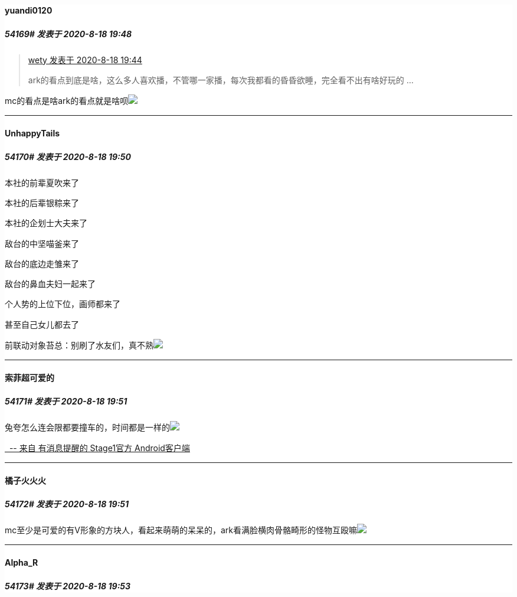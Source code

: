 ####  yuandi0120  
##### 54169#       发表于 2020-8-18 19:48


<blockquote><a href="httphttps://bbs.saraba1st.com/2b/forum.php?mod=redirect&amp;goto=findpost&amp;pid=48476409&amp;ptid=1941579" target="_blank">wety 发表于 2020-8-18 19:44</a>

ark的看点到底是啥，这么多人喜欢播，不管哪一家播，每次我都看的昏昏欲睡，完全看不出有啥好玩的 ...</blockquote>
mc的看点是啥ark的看点就是啥呗<img src="https://static.saraba1st.com/image/smiley/face2017/068.png" referrerpolicy="no-referrer">


*****

####  UnhappyTails  
##### 54170#       发表于 2020-8-18 19:50


本社的前辈夏吹来了

本社的后辈银粽来了

本社的企划士大夫来了

敌台的中坚喵釜来了

敌台的底边走雏来了

敌台的鼻血夫妇一起来了

个人势的上位下位，画师都来了

甚至自己女儿都去了

前联动对象苔总：别刷了水友们，真不熟<img src="https://static.saraba1st.com/image/smiley/face2017/037.png" referrerpolicy="no-referrer">


*****

####  索菲超可爱的  
##### 54171#       发表于 2020-8-18 19:51


兔夸怎么连会限都要撞车的，时间都是一样的<img src="https://static.saraba1st.com/image/smiley/face2017/067.png" referrerpolicy="no-referrer">

[  -- 来自 有消息提醒的 Stage1官方 Android客户端](https://www.coolapk.com/apk/140634)


*****

####  橘子火火火  
##### 54172#       发表于 2020-8-18 19:51


mc至少是可爱的有V形象的方块人，看起来萌萌的呆呆的，ark看满脸横肉骨骼畸形的怪物互殴嘛<img src="https://static.saraba1st.com/image/smiley/face2017/001.png" referrerpolicy="no-referrer">


*****

####  Alpha_R  
##### 54173#       发表于 2020-8-18 19:53
